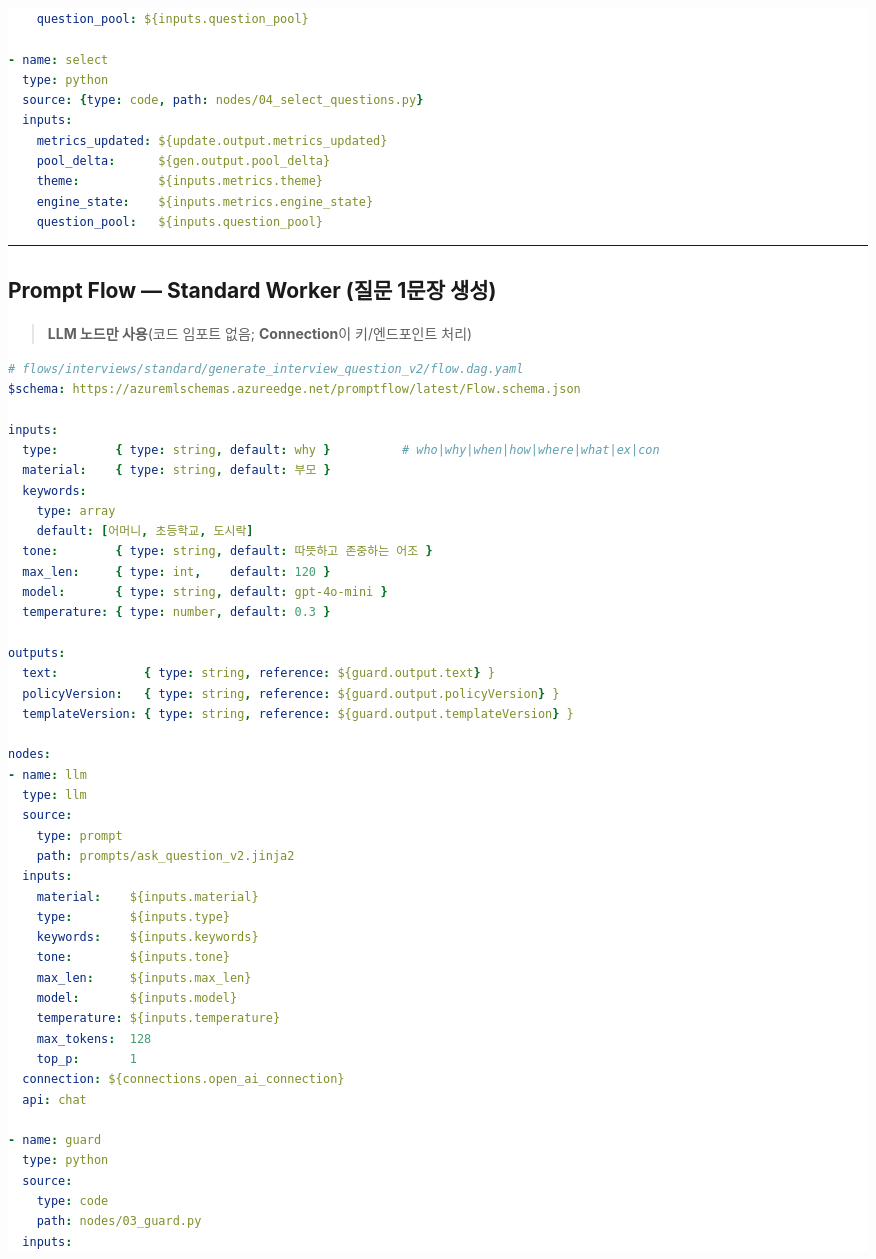 ~~~yaml
    question_pool: ${inputs.question_pool}

- name: select
  type: python
  source: {type: code, path: nodes/04_select_questions.py}
  inputs:
    metrics_updated: ${update.output.metrics_updated}
    pool_delta:      ${gen.output.pool_delta}
    theme:           ${inputs.metrics.theme}
    engine_state:    ${inputs.metrics.engine_state}
    question_pool:   ${inputs.question_pool}
~~~

---

## Prompt Flow — Standard Worker (질문 1문장 생성)

> **LLM 노드만 사용**(코드 임포트 없음; **Connection**이 키/엔드포인트 처리)

~~~yaml
# flows/interviews/standard/generate_interview_question_v2/flow.dag.yaml
$schema: https://azuremlschemas.azureedge.net/promptflow/latest/Flow.schema.json

inputs:
  type:        { type: string, default: why }          # who|why|when|how|where|what|ex|con
  material:    { type: string, default: 부모 }
  keywords:
    type: array
    default: [어머니, 초등학교, 도시락]
  tone:        { type: string, default: 따뜻하고 존중하는 어조 }
  max_len:     { type: int,    default: 120 }
  model:       { type: string, default: gpt-4o-mini }
  temperature: { type: number, default: 0.3 }

outputs:
  text:            { type: string, reference: ${guard.output.text} }
  policyVersion:   { type: string, reference: ${guard.output.policyVersion} }
  templateVersion: { type: string, reference: ${guard.output.templateVersion} }

nodes:
- name: llm
  type: llm
  source:
    type: prompt
    path: prompts/ask_question_v2.jinja2
  inputs:
    material:    ${inputs.material}
    type:        ${inputs.type}
    keywords:    ${inputs.keywords}
    tone:        ${inputs.tone}
    max_len:     ${inputs.max_len}
    model:       ${inputs.model}
    temperature: ${inputs.temperature}
    max_tokens:  128
    top_p:       1
  connection: ${connections.open_ai_connection}
  api: chat

- name: guard
  type: python
  source:
    type: code
    path: nodes/03_guard.py
  inputs:
~~~